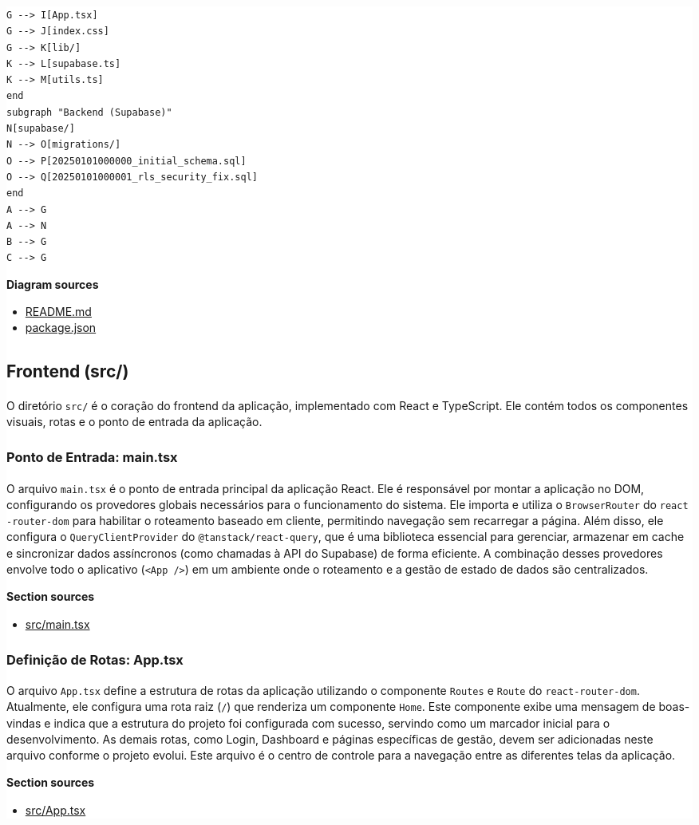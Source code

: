 ```mermaid
G --> I[App.tsx]
G --> J[index.css]
G --> K[lib/]
K --> L[supabase.ts]
K --> M[utils.ts]
end
subgraph "Backend (Supabase)"
N[supabase/]
N --> O[migrations/]
O --> P[20250101000000_initial_schema.sql]
O --> Q[20250101000001_rls_security_fix.sql]
end
A --> G
A --> N
B --> G
C --> G
```

**Diagram sources**
- [README.md](file://README.md#L1-L9)
- [package.json](file://package.json#L1-L47)

## Frontend (src/)

O diretório `src/` é o coração do frontend da aplicação, implementado com React e TypeScript. Ele contém todos os componentes visuais, rotas e o ponto de entrada da aplicação.

### Ponto de Entrada: main.tsx

O arquivo `main.tsx` é o ponto de entrada principal da aplicação React. Ele é responsável por montar a aplicação no DOM, configurando os provedores globais necessários para o funcionamento do sistema. Ele importa e utiliza o `BrowserRouter` do `react-router-dom` para habilitar o roteamento baseado em cliente, permitindo navegação sem recarregar a página. Além disso, ele configura o `QueryClientProvider` do `@tanstack/react-query`, que é uma biblioteca essencial para gerenciar, armazenar em cache e sincronizar dados assíncronos (como chamadas à API do Supabase) de forma eficiente. A combinação desses provedores envolve todo o aplicativo (`<App />`) em um ambiente onde o roteamento e a gestão de estado de dados são centralizados.

**Section sources**
- [src/main.tsx](file://src/main.tsx#L1-L19)

### Definição de Rotas: App.tsx

O arquivo `App.tsx` define a estrutura de rotas da aplicação utilizando o componente `Routes` e `Route` do `react-router-dom`. Atualmente, ele configura uma rota raiz (`/`) que renderiza um componente `Home`. Este componente exibe uma mensagem de boas-vindas e indica que a estrutura do projeto foi configurada com sucesso, servindo como um marcador inicial para o desenvolvimento. As demais rotas, como Login, Dashboard e páginas específicas de gestão, devem ser adicionadas neste arquivo conforme o projeto evolui. Este arquivo é o centro de controle para a navegação entre as diferentes telas da aplicação.

**Section sources**
- [src/App.tsx](file://src/App.tsx#L1-L31)
